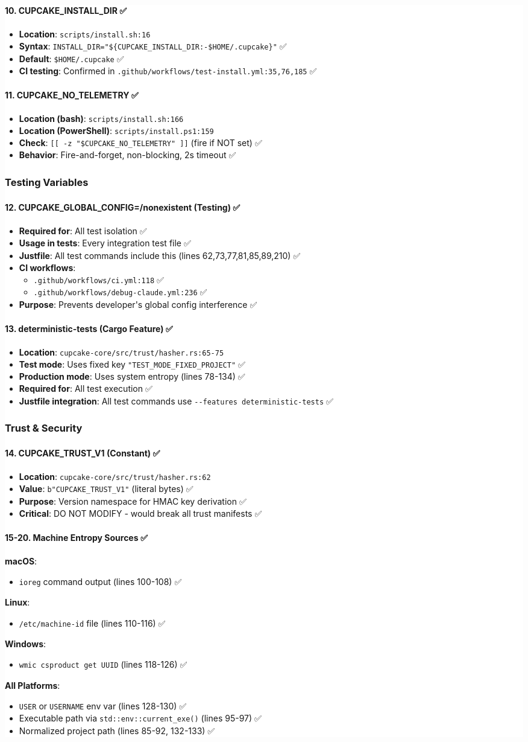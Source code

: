 #### 10. **CUPCAKE_INSTALL_DIR** ✅
- **Location**: `scripts/install.sh:16`
- **Syntax**: `INSTALL_DIR="${CUPCAKE_INSTALL_DIR:-$HOME/.cupcake}"` ✅
- **Default**: `$HOME/.cupcake` ✅
- **CI testing**: Confirmed in `.github/workflows/test-install.yml:35,76,185` ✅

#### 11. **CUPCAKE_NO_TELEMETRY** ✅
- **Location (bash)**: `scripts/install.sh:166`
- **Location (PowerShell)**: `scripts/install.ps1:159`
- **Check**: `[[ -z "$CUPCAKE_NO_TELEMETRY" ]]` (fire if NOT set) ✅
- **Behavior**: Fire-and-forget, non-blocking, 2s timeout ✅

### Testing Variables

#### 12. **CUPCAKE_GLOBAL_CONFIG=/nonexistent** (Testing) ✅
- **Required for**: All test isolation ✅
- **Usage in tests**: Every integration test file ✅
- **Justfile**: All test commands include this (lines 62,73,77,81,85,89,210) ✅
- **CI workflows**:
  - `.github/workflows/ci.yml:118` ✅
  - `.github/workflows/debug-claude.yml:236` ✅
- **Purpose**: Prevents developer's global config interference ✅

#### 13. **deterministic-tests** (Cargo Feature) ✅
- **Location**: `cupcake-core/src/trust/hasher.rs:65-75`
- **Test mode**: Uses fixed key `"TEST_MODE_FIXED_PROJECT"` ✅
- **Production mode**: Uses system entropy (lines 78-134) ✅
- **Required for**: All test execution ✅
- **Justfile integration**: All test commands use `--features deterministic-tests` ✅

### Trust & Security

#### 14. **CUPCAKE_TRUST_V1** (Constant) ✅
- **Location**: `cupcake-core/src/trust/hasher.rs:62`
- **Value**: `b"CUPCAKE_TRUST_V1"` (literal bytes) ✅
- **Purpose**: Version namespace for HMAC key derivation ✅
- **Critical**: DO NOT MODIFY - would break all trust manifests ✅

#### 15-20. **Machine Entropy Sources** ✅
**macOS**:
- `ioreg` command output (lines 100-108) ✅

**Linux**:
- `/etc/machine-id` file (lines 110-116) ✅

**Windows**:
- `wmic csproduct get UUID` (lines 118-126) ✅

**All Platforms**:
- `USER` or `USERNAME` env var (lines 128-130) ✅
- Executable path via `std::env::current_exe()` (lines 95-97) ✅
- Normalized project path (lines 85-92, 132-133) ✅
